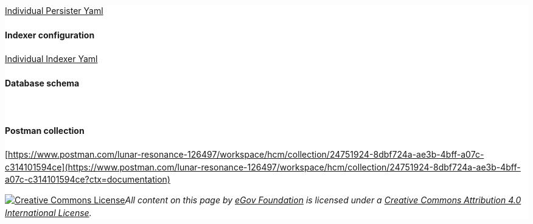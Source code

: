 [Individual Persister Yaml](https://github.com/egovernments/health-campaign-config/blob/DEMO/egov-persister/individual-persister.yml)

#### Indexer configuration

[Individual Indexer Yaml](https://github.com/egovernments/health-campaign-config/blob/DEMO/egov-indexer/individual-indexer.yml)

#### Database schema

<figure><img src="../../../../../.gitbook/assets/Individual.png" alt=""><figcaption></figcaption></figure>

#### Postman collection

[https://www.postman.com/lunar-resonance-126497/workspace/hcm/collection/24751924-8dbf724a-ae3b-4bff-a07c-c314101594ce](https://www.postman.com/lunar-resonance-126497/workspace/hcm/collection/24751924-8dbf724a-ae3b-4bff-a07c-c314101594ce?ctx=documentation)



[![Creative Commons License](https://i.creativecommons.org/l/by/4.0/80x15.png)_​_](http://creativecommons.org/licenses/by/4.0/)_All content on this page by_ [_eGov Foundation_](https://egov.org.in/) _is licensed under a_ [_Creative Commons Attribution 4.0 International License_](http://creativecommons.org/licenses/by/4.0/)_._

